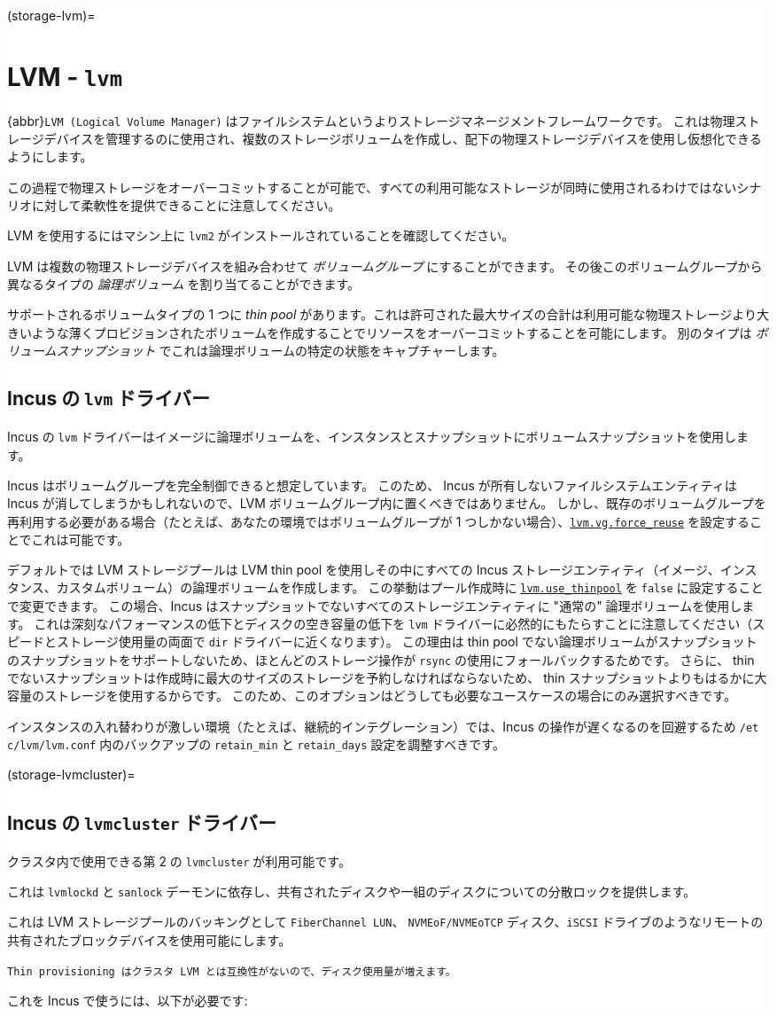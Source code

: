 (storage-lvm)=
# LVM - `lvm`

{abbr}`LVM (Logical Volume Manager)` はファイルシステムというよりストレージマネージメントフレームワークです。
これは物理ストレージデバイスを管理するのに使用され、複数のストレージボリュームを作成し、配下の物理ストレージデバイスを使用し仮想化できるようにします。

この過程で物理ストレージをオーバーコミットすることが可能で、すべての利用可能なストレージが同時に使用されるわけではないシナリオに対して柔軟性を提供できることに注意してください。

LVM を使用するにはマシン上に `lvm2` がインストールされていることを確認してください。


LVM は複数の物理ストレージデバイスを組み合わせて *ボリュームグループ* にすることができます。
その後このボリュームグループから異なるタイプの *論理ボリューム* を割り当てることができます。

サポートされるボリュームタイプの 1 つに *thin pool* があります。これは許可された最大サイズの合計は利用可能な物理ストレージより大きいような薄くプロビジョンされたボリュームを作成することでリソースをオーバーコミットすることを可能にします。
別のタイプは *ボリュームスナップショット* でこれは論理ボリュームの特定の状態をキャプチャーします。

## Incus の `lvm` ドライバー

Incus の `lvm` ドライバーはイメージに論理ボリュームを、インスタンスとスナップショットにボリュームスナップショットを使用します。

Incus はボリュームグループを完全制御できると想定しています。
このため、 Incus が所有しないファイルシステムエンティティは Incus が消してしまうかもしれないので、LVM ボリュームグループ内に置くべきではありません。
しかし、既存のボリュームグループを再利用する必要がある場合（たとえば、あなたの環境ではボリュームグループが 1 つしかない場合）、[`lvm.vg.force_reuse`](storage-lvm-pool-config) を設定することでこれは可能です。

デフォルトでは LVM ストレージプールは LVM thin pool を使用しその中にすべての Incus ストレージエンティティ（イメージ、インスタンス、カスタムボリューム）の論理ボリュームを作成します。
この挙動はプール作成時に [`lvm.use_thinpool`](storage-lvm-pool-config) を `false` に設定することで変更できます。
この場合、Incus はスナップショットでないすべてのストレージエンティティに "通常の" 論理ボリュームを使用します。
これは深刻なパフォーマンスの低下とディスクの空き容量の低下を `lvm` ドライバーに必然的にもたらすことに注意してください（スピードとストレージ使用量の両面で `dir` ドライバーに近くなります）。
この理由は thin pool でない論理ボリュームがスナップショットのスナップショットをサポートしないため、ほとんどのストレージ操作が `rsync` の使用にフォールバックするためです。
さらに、 thin でないスナップショットは作成時に最大のサイズのストレージを予約しなければならないため、 thin スナップショットよりもはるかに大容量のストレージを使用するからです。
このため、このオプションはどうしても必要なユースケースの場合にのみ選択すべきです。

インスタンスの入れ替わりが激しい環境（たとえば、継続的インテグレーション）では、Incus の操作が遅くなるのを回避するため `/etc/lvm/lvm.conf` 内のバックアップの `retain_min` と `retain_days` 設定を調整すべきです。

(storage-lvmcluster)=
## Incus の `lvmcluster` ドライバー

クラスタ内で使用できる第 2 の `lvmcluster` が利用可能です。

これは `lvmlockd` と `sanlock` デーモンに依存し、共有されたディスクや一組のディスクについての分散ロックを提供します。

これは LVM ストレージプールのバッキングとして `FiberChannel LUN`、 `NVMEoF/NVMEoTCP` ディスク、`iSCSI` ドライブのようなリモートの共有されたブロックデバイスを使用可能にします。

```{note}
Thin provisioning はクラスタ LVM とは互換性がないので、ディスク使用量が増えます。
```

これを Incus で使うには、以下が必要です:
